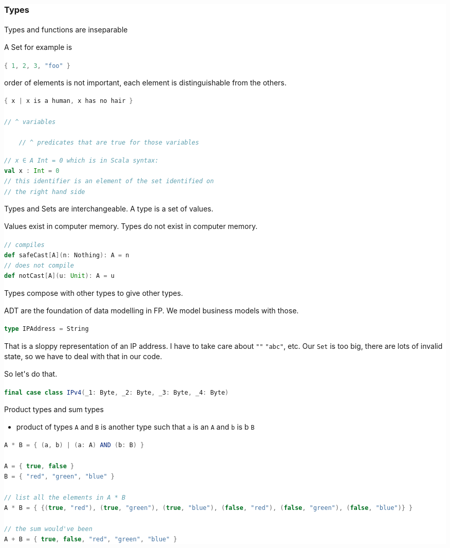### Types

Types and functions are inseparable

A Set for example is

```scala
{ 1, 2, 3, "foo" }
```

order of elements is not important, each element is 
distinguishable from the others.

```scala
{ x | x is a human, x has no hair }

// ^ variables
        
    // ^ predicates that are true for those variables
```

```scala
// x ∈ A Int = 0 which is in Scala syntax:
val x : Int = 0
// this identifier is an element of the set identified on 
// the right hand side
```

Types and Sets are interchangeable. A type is a set of values.

Values exist in computer memory. Types do not exist in computer memory.

```scala
// compiles
def safeCast[A](n: Nothing): A = n
// does not compile
def notCast[A](u: Unit): A = u
```

Types compose with other types to give other types.

ADT are the foundation of data modelling in FP. We model business models with those.

```scala
type IPAddress = String
```

That is a sloppy representation of an IP address. I have to take care about `""` `"abc"`, etc.
Our `Set` is too big, there are lots of invalid state, so we have to deal with that in our code.

So let's do that.

```scala
final case class IPv4(_1: Byte, _2: Byte, _3: Byte, _4: Byte)
```

Product types and sum types

 * product of types `A` and `B` is another type such that `a` is an `A` and `b` is b `B`

```scala
A * B = { (a, b) | (a: A) AND (b: B) }

A = { true, false }
B = { "red", "green", "blue" }

// list all the elements in A * B
A * B = { {(true, "red"), (true, "green"), (true, "blue"), (false, "red"), (false, "green"), (false, "blue")} }

// the sum would've been
A + B = { true, false, "red", "green", "blue" }
```

